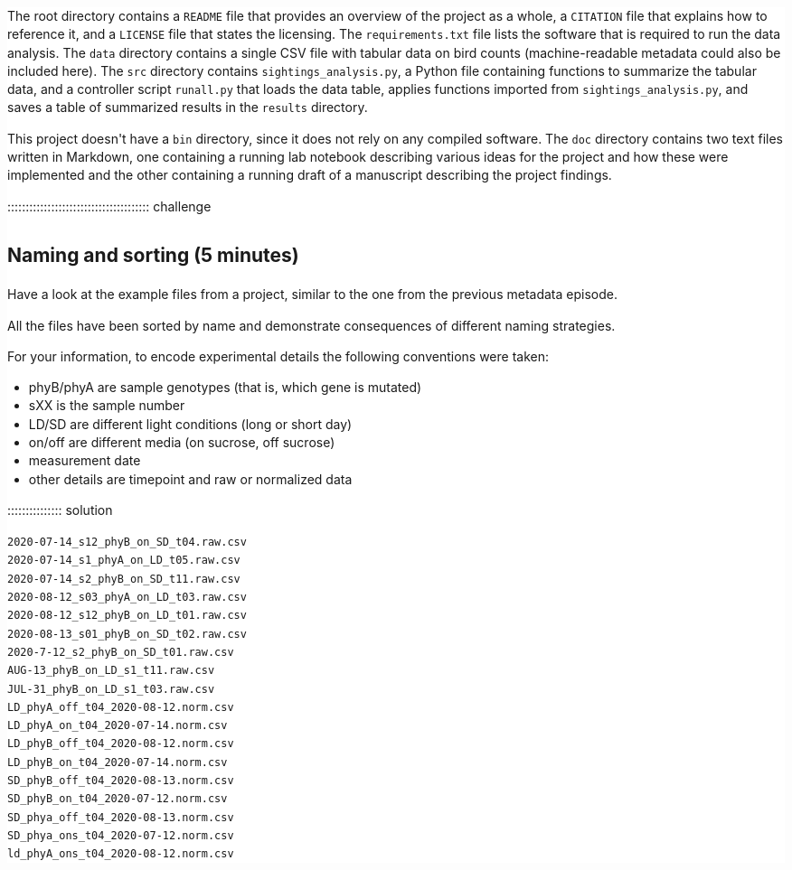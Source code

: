 The root directory contains a `README` file that provides an overview of
the project as a whole, a `CITATION` file that explains how to reference
it, and a `LICENSE` file that states the licensing.
The `requirements.txt` file lists the software that is required to run the data analysis.
The `data` directory
contains a single CSV file with tabular data on bird counts
(machine-readable metadata could also be included here). The `src`
directory contains `sightings_analysis.py`, a Python file containing
functions to summarize the tabular data, and a controller script
`runall.py` that loads the data table, applies functions imported from
`sightings_analysis.py`, and saves a table of summarized results in the
`results` directory.

This project doesn't have a `bin` directory, since it does not rely on
any compiled software. The `doc` directory contains two text files
written in Markdown, one containing a running lab notebook describing
various ideas for the project and how these were implemented and the
other containing a running draft of a manuscript describing the project
findings.

:::::::::::::::::::::::::::::::::::::::  challenge

## Naming and sorting (5 minutes)

Have a look at the example files from a project, similar
to the one from the previous metadata episode.

All the files have been sorted by name and
demonstrate consequences of different naming strategies.

For your information, to encode experimental details the following conventions were taken:

- phyB/phyA are sample genotypes (that is, which gene is mutated)
- sXX is the sample number
- LD/SD are different light conditions (long or short day)
- on/off are different media (on sucrose, off sucrose)
- measurement date
- other details are timepoint and raw or normalized data

:::::::::::::::  solution

```
2020-07-14_s12_phyB_on_SD_t04.raw.csv  
2020-07-14_s1_phyA_on_LD_t05.raw.csv  
2020-07-14_s2_phyB_on_SD_t11.raw.csv  
2020-08-12_s03_phyA_on_LD_t03.raw.csv  
2020-08-12_s12_phyB_on_LD_t01.raw.csv  
2020-08-13_s01_phyB_on_SD_t02.raw.csv  
2020-7-12_s2_phyB_on_SD_t01.raw.csv  
AUG-13_phyB_on_LD_s1_t11.raw.csv  
JUL-31_phyB_on_LD_s1_t03.raw.csv  
LD_phyA_off_t04_2020-08-12.norm.csv  
LD_phyA_on_t04_2020-07-14.norm.csv  
LD_phyB_off_t04_2020-08-12.norm.csv  
LD_phyB_on_t04_2020-07-14.norm.csv  
SD_phyB_off_t04_2020-08-13.norm.csv  
SD_phyB_on_t04_2020-07-12.norm.csv  
SD_phya_off_t04_2020-08-13.norm.csv  
SD_phya_ons_t04_2020-07-12.norm.csv  
ld_phyA_ons_t04_2020-08-12.norm.csv  
```

